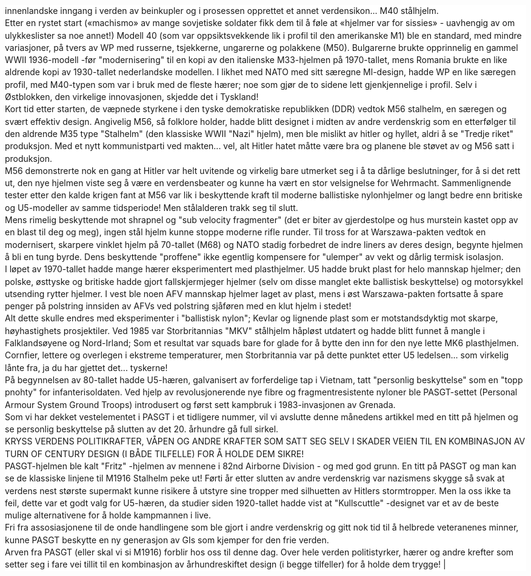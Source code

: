 innenlandske inngang i verden av beinkupler og i prosessen opprettet et annet verdensikon... M40 stålhjelm.<br/>Etter en rystet start («machismo» av mange sovjetiske soldater fikk dem til å føle at «hjelmer var for sissies» - uavhengig av om ulykkeslister sa noe annet!) Modell 40 (som var oppsiktsvekkende lik i profil til den amerikanske M1) ble en standard, med mindre variasjoner, på tvers av WP med russerne, tsjekkerne, ungarerne og polakkene (M50). Bulgarerne brukte opprinnelig en gammel WWII 1936-modell -før "modernisering" til en kopi av den italienske M33-hjelmen på 1970-tallet, mens Romania brukte en like aldrende kopi av 1930-tallet nederlandske modellen. I likhet med NATO med sitt særegne Ml-design, hadde WP en like særegen profil, med M40-typen som var i bruk med de fleste hærer; noe som gjør de to sidene lett gjenkjennelige i profil. Selv i Østblokken, den virkelige innovasjonen, skjedde det i Tyskland!<br/>Kort tid etter starten, de væpnede styrkene i den tyske demokratiske republikken (DDR) vedtok M56 stalhelm, en særegen og svært effektiv design. Angivelig M56, så folklore holder, hadde blitt designet i midten av andre verdenskrig som en etterfølger til den aldrende M35 type "Stalhelm" (den klassiske WWII "Nazi" hjelm), men ble mislikt av hitler og hyllet, aldri å se "Tredje riket" produksjon. Med et nytt kommunistparti ved makten... vel, alt Hitler hatet måtte være bra og planene ble støvet av og M56 satt i produksjon.<br/>M56 demonstrerte nok en gang at Hitler var helt uvitende og virkelig bare utmerket seg i å ta dårlige beslutninger, for å si det rett ut, den nye hjelmen viste seg å være en verdensbeater og kunne ha vært en stor velsignelse for Wehrmacht. Sammenlignende tester etter den kalde krigen fant at M56 var lik i beskyttende kraft til moderne ballistiske nylonhjelmer og langt bedre enn britiske og U5-modeller av samme tidsperiode! Men stålalderen trakk seg til slutt.<br/>Mens rimelig beskyttende mot shrapnel og "sub velocity fragmenter" (det er biter av gjerdestolpe og hus murstein kastet opp av en blast til deg og meg), ingen stål hjelm kunne stoppe moderne rifle runder. Til tross for at Warszawa-pakten vedtok en modernisert, skarpere vinklet hjelm på 70-tallet (M68) og NATO stadig forbedret de indre liners av deres design, begynte hjelmen å bli en tung byrde. Dens beskyttende "proffene" ikke egentlig kompensere for "ulemper" av vekt og dårlig termisk isolasjon.<br/>I løpet av 1970-tallet hadde mange hærer eksperimentert med plasthjelmer. U5 hadde brukt plast for helo mannskap hjelmer; den polske, østtyske og britiske hadde gjort fallskjermjeger hjelmer (selv om disse manglet ekte ballistisk beskyttelse) og motorsykkel utsending rytter hjelmer. I vest ble noen AFV mannskap hjelmer laget av plast, mens i øst Warszawa-pakten fortsatte å spare penger på polstring innsiden av AFVs ved polstring sjåføren med en klut hjelm i stedet!<br/>Alt dette skulle endres med eksperimenter i "ballistisk nylon"; Kevlar og lignende plast som er motstandsdyktig mot skarpe, høyhastighets prosjektiler. Ved 1985 var Storbritannias "MKV" stålhjelm håpløst utdatert og hadde blitt funnet å mangle i Falklandsøyene og Nord-Irland; Som et resultat var squads bare for glade for å bytte den inn for den nye lette MK6 plasthjelmen. Cornfier, lettere og overlegen i ekstreme temperaturer, men Storbritannia var på dette punktet etter U5 ledelsen... som virkelig lånte fra, ja du har gjettet det... tyskerne!<br/>På begynnelsen av 80-tallet hadde U5-hæren, galvanisert av forferdelige tap i Vietnam, tatt "personlig beskyttelse" som en "topp pnohty" for infanterisoldaten. Ved hjelp av revolusjonerende nye fibre og fragmentresistente nyloner ble PASGT-settet (Personal Armour System Ground Troops) introdusert og først sett kampbruk i 1983-invasjonen av Grenada.<br/>Som vi har dekket vestelementet i PASGT i et tidligere nummer, vil vi avslutte denne månedens artikkel med en titt på hjelmen og se personlig beskyttelse på slutten av det 20. århundre gå full sirkel.<br/>KRYSS VERDENS POLITIKRAFTER, VÅPEN OG ANDRE KRAFTER SOM SATT SEG SELV I SKADER VEIEN TIL EN KOMBINASJON AV TURN OF CENTURY DESIGN (I BÅDE TILFELLE) FOR Å HOLDE DEM SIKRE!<br/>PASGT-hjelmen ble kalt "Fritz" -hjelmen av mennene i 82nd Airborne Division - og med god grunn. En titt på PASGT og man kan se de klassiske linjene til M1916 Stalhelm peke ut! Førti år etter slutten av andre verdenskrig var nazismens skygge så svak at verdens nest største supermakt kunne risikere å utstyre sine tropper med silhuetten av Hitlers stormtropper. Men la oss ikke ta feil, dette var et godt valg for U5-hæren, da studier siden 1920-tallet hadde vist at "Kullscuttle" -designet var et av de beste mulige alternativene for å holde kampmannen i live.<br/>Fri fra assosiasjonene til de onde handlingene som ble gjort i andre verdenskrig og gitt nok tid til å helbrede veteranenes minner, kunne PASGT beskytte en ny generasjon av GIs som kjemper for den frie verden.<br/>Arven fra PASGT (eller skal vi si M1916) forblir hos oss til denne dag. Over hele verden politistyrker, hærer og andre krefter som setter seg i fare vei tillit til en kombinasjon av århundreskiftet design (i begge tilfeller) for å holde dem trygge! |